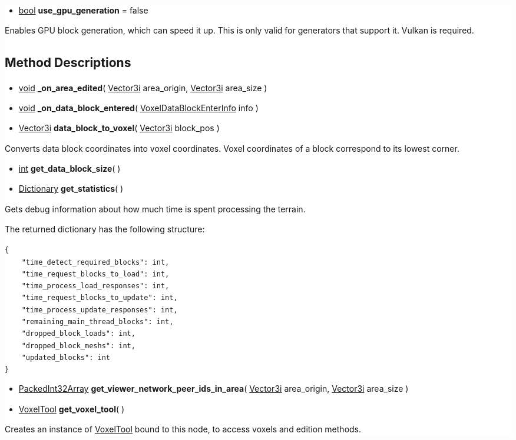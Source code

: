 - [bool](https://docs.godotengine.org/en/stable/classes/class_bool.html)<span id="i_use_gpu_generation"></span> **use_gpu_generation** = false

Enables GPU block generation, which can speed it up. This is only valid for generators that support it. Vulkan is required.

## Method Descriptions

- [void](#)<span id="i__on_area_edited"></span> **_on_area_edited**( [Vector3i](https://docs.godotengine.org/en/stable/classes/class_vector3i.html) area_origin, [Vector3i](https://docs.godotengine.org/en/stable/classes/class_vector3i.html) area_size ) 


- [void](#)<span id="i__on_data_block_entered"></span> **_on_data_block_entered**( [VoxelDataBlockEnterInfo](VoxelDataBlockEnterInfo.md) info ) 


- [Vector3i](https://docs.godotengine.org/en/stable/classes/class_vector3i.html)<span id="i_data_block_to_voxel"></span> **data_block_to_voxel**( [Vector3i](https://docs.godotengine.org/en/stable/classes/class_vector3i.html) block_pos ) 

Converts data block coordinates into voxel coordinates. Voxel coordinates of a block correspond to its lowest corner.

- [int](https://docs.godotengine.org/en/stable/classes/class_int.html)<span id="i_get_data_block_size"></span> **get_data_block_size**( ) 


- [Dictionary](https://docs.godotengine.org/en/stable/classes/class_dictionary.html)<span id="i_get_statistics"></span> **get_statistics**( ) 

Gets debug information about how much time is spent processing the terrain.

The returned dictionary has the following structure:

```
{
	"time_detect_required_blocks": int,
	"time_request_blocks_to_load": int,
	"time_process_load_responses": int,
	"time_request_blocks_to_update": int,
	"time_process_update_responses": int,
	"remaining_main_thread_blocks": int,
	"dropped_block_loads": int,
	"dropped_block_meshs": int,
	"updated_blocks": int
}
```

- [PackedInt32Array](https://docs.godotengine.org/en/stable/classes/class_packedint32array.html)<span id="i_get_viewer_network_peer_ids_in_area"></span> **get_viewer_network_peer_ids_in_area**( [Vector3i](https://docs.godotengine.org/en/stable/classes/class_vector3i.html) area_origin, [Vector3i](https://docs.godotengine.org/en/stable/classes/class_vector3i.html) area_size ) 


- [VoxelTool](VoxelTool.md)<span id="i_get_voxel_tool"></span> **get_voxel_tool**( ) 

Creates an instance of [VoxelTool](VoxelTool.md) bound to this node, to access voxels and edition methods.
